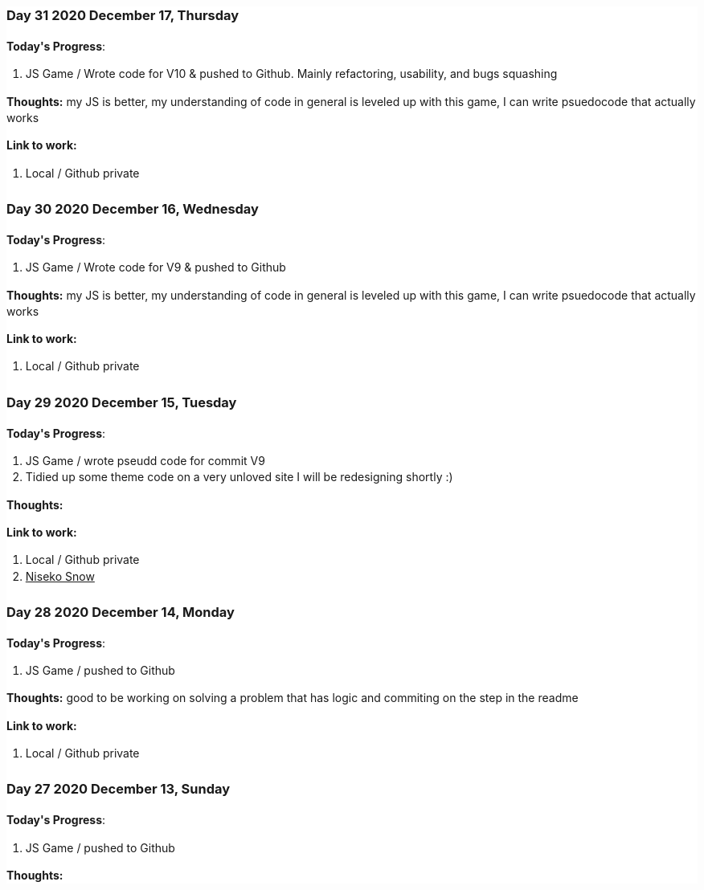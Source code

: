 ### Day 31 2020 December 17, Thursday

**Today's Progress**:

1. JS Game / Wrote code for V10 & pushed to Github. Mainly refactoring, usability, and bugs squashing

**Thoughts:** my JS is better, my understanding of code in general is leveled up with this game, I can write psuedocode that actually works 

**Link to work:** 
1. Local / Github private


### Day 30 2020 December 16, Wednesday

**Today's Progress**:

1. JS Game / Wrote code for V9 & pushed to Github

**Thoughts:** my JS is better, my understanding of code in general is leveled up with this game, I can write psuedocode that actually works 

**Link to work:** 
1. Local / Github private

### Day 29 2020 December 15, Tuesday

**Today's Progress**:

1. JS Game / wrote pseudd code for commit V9
2. Tidied up some theme code on a very unloved site I will be redesigning shortly :)

**Thoughts:** 

**Link to work:** 
1. Local / Github private
2. [Niseko Snow](https://nisekosnow.net)

### Day 28 2020 December 14, Monday

**Today's Progress**:

1. JS Game / pushed to Github

**Thoughts:** good to be working on solving a problem that has logic and commiting on the step in the readme

**Link to work:** 
1. Local / Github private

### Day 27 2020 December 13, Sunday

**Today's Progress**:

1. JS Game / pushed to Github


**Thoughts:** 
